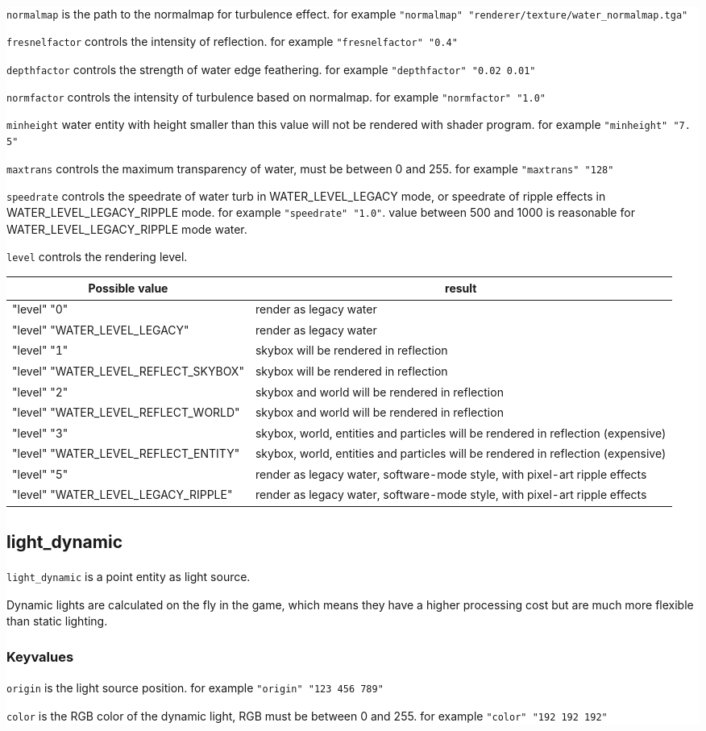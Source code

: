 `normalmap` is the path to the normalmap for turbulence effect. for example `"normalmap" "renderer/texture/water_normalmap.tga"`

`fresnelfactor` controls the intensity of reflection. for example `"fresnelfactor" "0.4"`

`depthfactor` controls the strength of water edge feathering. for example `"depthfactor" "0.02 0.01"`

`normfactor` controls the intensity of turbulence based on normalmap. for example `"normfactor" "1.0"`

`minheight` water entity with height smaller than this value will not be rendered with shader program. for example `"minheight" "7.5"`

`maxtrans` controls the maximum transparency of water, must be between 0 and 255. for example `"maxtrans" "128"`

`speedrate` controls the speedrate of water turb in WATER_LEVEL_LEGACY mode, or speedrate of ripple effects in WATER_LEVEL_LEGACY_RIPPLE mode. for example `"speedrate" "1.0"`. value between 500 and 1000 is reasonable for WATER_LEVEL_LEGACY_RIPPLE mode water.

`level` controls the rendering level. 

|  Possible value                      | result                                                                      |
|        ----                          | ----                                                                        |
| "level" "0"                          | render as legacy water                                                      |
| "level" "WATER_LEVEL_LEGACY"         | render as legacy water                                                      |
| "level" "1"                          | skybox will be rendered in reflection                                       |
| "level" "WATER_LEVEL_REFLECT_SKYBOX" | skybox will be rendered in reflection                                       |
| "level" "2"                          | skybox and world will be rendered in reflection                             |
| "level" "WATER_LEVEL_REFLECT_WORLD"  | skybox and world will be rendered in reflection                             |
| "level" "3"                          | skybox, world, entities and particles will be rendered in reflection (expensive)             |
| "level" "WATER_LEVEL_REFLECT_ENTITY" | skybox, world, entities and particles will be rendered in reflection (expensive)             |
| "level" "5"                          | render as legacy water, software-mode style, with pixel-art ripple effects  |
| "level" "WATER_LEVEL_LEGACY_RIPPLE"  | render as legacy water, software-mode style, with pixel-art ripple effects  |

## light_dynamic

`light_dynamic` is a point entity as light source. 

Dynamic lights are calculated on the fly in the game, which means they have a higher processing cost but are much more flexible than static lighting.

### Keyvalues

`origin` is the light source position. for example `"origin" "123 456 789"`

`color` is the RGB color of the dynamic light, RGB must be between 0 and 255. for example `"color" "192 192 192"`
